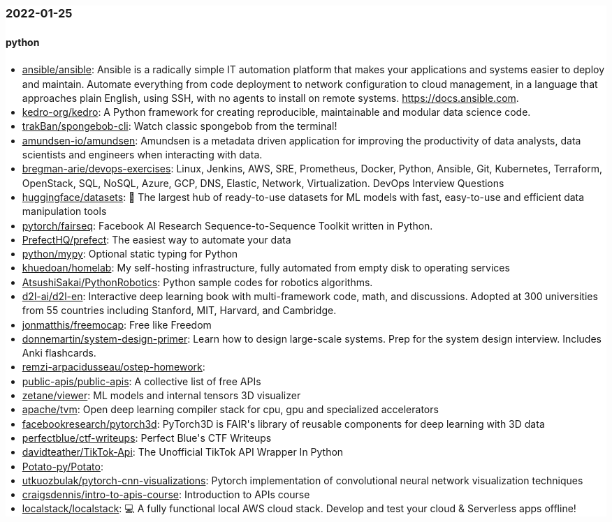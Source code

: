 ### 2022-01-25

#### python
* [ansible/ansible](https://github.com/ansible/ansible): Ansible is a radically simple IT automation platform that makes your applications and systems easier to deploy and maintain. Automate everything from code deployment to network configuration to cloud management, in a language that approaches plain English, using SSH, with no agents to install on remote systems. https://docs.ansible.com.
* [kedro-org/kedro](https://github.com/kedro-org/kedro): A Python framework for creating reproducible, maintainable and modular data science code.
* [trakBan/spongebob-cli](https://github.com/trakBan/spongebob-cli): Watch classic spongebob from the terminal!
* [amundsen-io/amundsen](https://github.com/amundsen-io/amundsen): Amundsen is a metadata driven application for improving the productivity of data analysts, data scientists and engineers when interacting with data.
* [bregman-arie/devops-exercises](https://github.com/bregman-arie/devops-exercises): Linux, Jenkins, AWS, SRE, Prometheus, Docker, Python, Ansible, Git, Kubernetes, Terraform, OpenStack, SQL, NoSQL, Azure, GCP, DNS, Elastic, Network, Virtualization. DevOps Interview Questions
* [huggingface/datasets](https://github.com/huggingface/datasets): 🤗 The largest hub of ready-to-use datasets for ML models with fast, easy-to-use and efficient data manipulation tools
* [pytorch/fairseq](https://github.com/pytorch/fairseq): Facebook AI Research Sequence-to-Sequence Toolkit written in Python.
* [PrefectHQ/prefect](https://github.com/PrefectHQ/prefect): The easiest way to automate your data
* [python/mypy](https://github.com/python/mypy): Optional static typing for Python
* [khuedoan/homelab](https://github.com/khuedoan/homelab): My self-hosting infrastructure, fully automated from empty disk to operating services
* [AtsushiSakai/PythonRobotics](https://github.com/AtsushiSakai/PythonRobotics): Python sample codes for robotics algorithms.
* [d2l-ai/d2l-en](https://github.com/d2l-ai/d2l-en): Interactive deep learning book with multi-framework code, math, and discussions. Adopted at 300 universities from 55 countries including Stanford, MIT, Harvard, and Cambridge.
* [jonmatthis/freemocap](https://github.com/jonmatthis/freemocap): Free like Freedom
* [donnemartin/system-design-primer](https://github.com/donnemartin/system-design-primer): Learn how to design large-scale systems. Prep for the system design interview. Includes Anki flashcards.
* [remzi-arpacidusseau/ostep-homework](https://github.com/remzi-arpacidusseau/ostep-homework): 
* [public-apis/public-apis](https://github.com/public-apis/public-apis): A collective list of free APIs
* [zetane/viewer](https://github.com/zetane/viewer): ML models and internal tensors 3D visualizer
* [apache/tvm](https://github.com/apache/tvm): Open deep learning compiler stack for cpu, gpu and specialized accelerators
* [facebookresearch/pytorch3d](https://github.com/facebookresearch/pytorch3d): PyTorch3D is FAIR's library of reusable components for deep learning with 3D data
* [perfectblue/ctf-writeups](https://github.com/perfectblue/ctf-writeups): Perfect Blue's CTF Writeups
* [davidteather/TikTok-Api](https://github.com/davidteather/TikTok-Api): The Unofficial TikTok API Wrapper In Python
* [Potato-py/Potato](https://github.com/Potato-py/Potato): 
* [utkuozbulak/pytorch-cnn-visualizations](https://github.com/utkuozbulak/pytorch-cnn-visualizations): Pytorch implementation of convolutional neural network visualization techniques
* [craigsdennis/intro-to-apis-course](https://github.com/craigsdennis/intro-to-apis-course): Introduction to APIs course
* [localstack/localstack](https://github.com/localstack/localstack): 💻 A fully functional local AWS cloud stack. Develop and test your cloud & Serverless apps offline!
